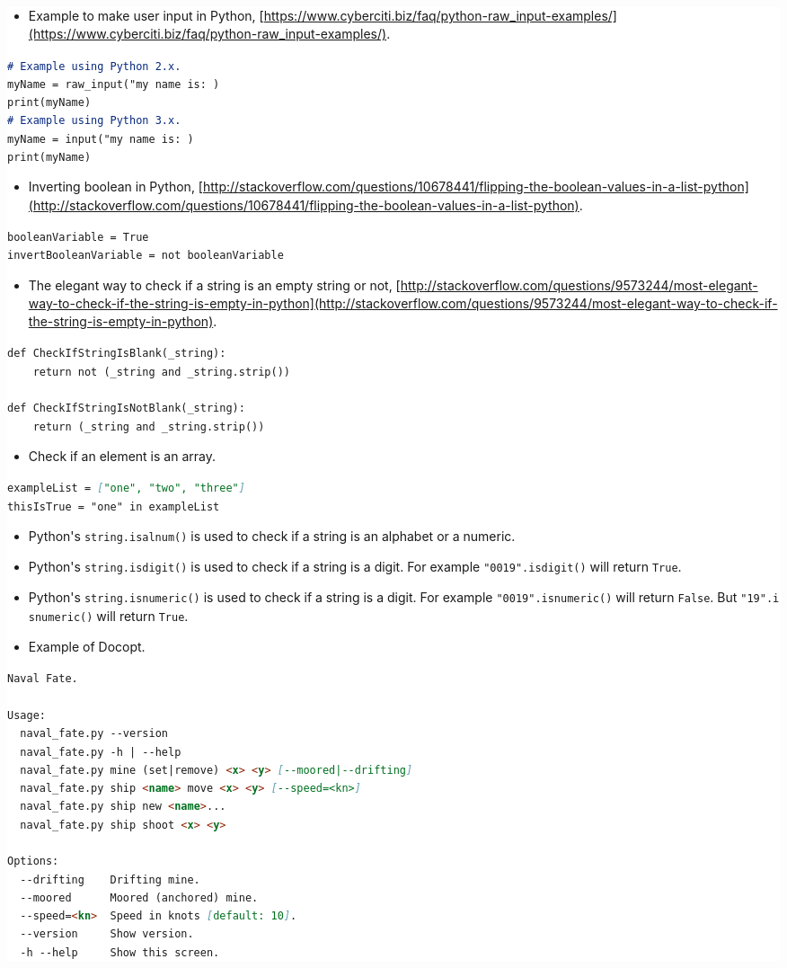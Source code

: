 * Example to make user input in Python, [https://www.cyberciti.biz/faq/python-raw_input-examples/](https://www.cyberciti.biz/faq/python-raw_input-examples/).

```markdown
# Example using Python 2.x.
myName = raw_input("my name is: )
print(myName)
# Example using Python 3.x.
myName = input("my name is: )
print(myName)
````

* Inverting boolean in Python, [http://stackoverflow.com/questions/10678441/flipping-the-boolean-values-in-a-list-python](http://stackoverflow.com/questions/10678441/flipping-the-boolean-values-in-a-list-python).

```markdown
booleanVariable = True
invertBooleanVariable = not booleanVariable
```

* The elegant way to check if a string is an empty string or not, [http://stackoverflow.com/questions/9573244/most-elegant-way-to-check-if-the-string-is-empty-in-python](http://stackoverflow.com/questions/9573244/most-elegant-way-to-check-if-the-string-is-empty-in-python).

```markdown
def CheckIfStringIsBlank(_string):
    return not (_string and _string.strip())

def CheckIfStringIsNotBlank(_string):
    return (_string and _string.strip())
```

* Check if an element is an array.

```markdown
exampleList = ["one", "two", "three"]
thisIsTrue = "one" in exampleList
```

* Python's `string.isalnum()` is used to check if a string is an alphabet or a numeric.
* Python's `string.isdigit()` is used to check if a string is a digit. For example `"0019".isdigit()` will return `True`.
* Python's `string.isnumeric()` is used to check if a string is a digit. For example `"0019".isnumeric()` will return `False`. But `"19".isnumeric()` will return `True`.

* Example of Docopt.

```markdown
Naval Fate.

Usage:
  naval_fate.py --version
  naval_fate.py -h | --help
  naval_fate.py mine (set|remove) <x> <y> [--moored|--drifting]
  naval_fate.py ship <name> move <x> <y> [--speed=<kn>]
  naval_fate.py ship new <name>...
  naval_fate.py ship shoot <x> <y>

Options:
  --drifting    Drifting mine.
  --moored      Moored (anchored) mine.
  --speed=<kn>  Speed in knots [default: 10].
  --version     Show version.
  -h --help     Show this screen.
```
